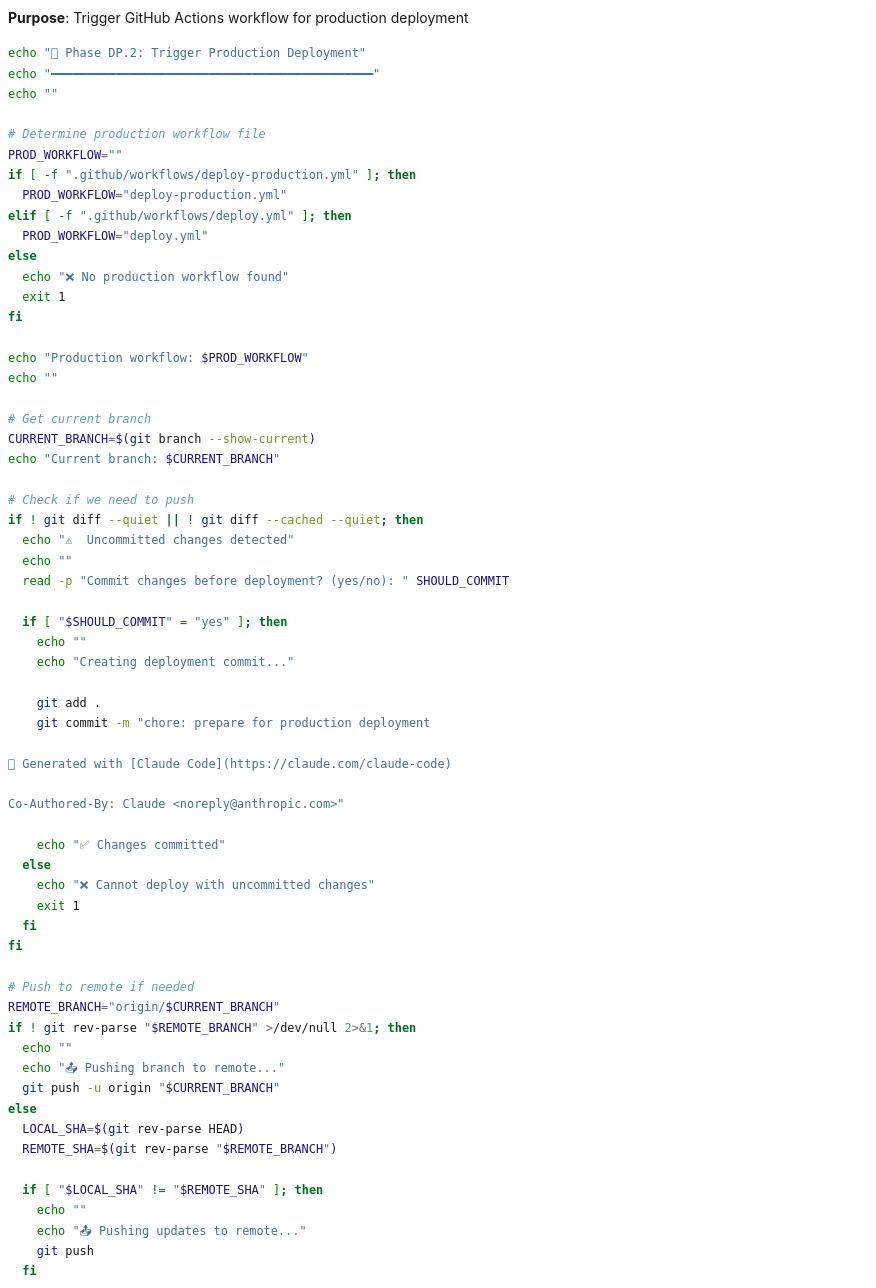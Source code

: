 **Purpose**: Trigger GitHub Actions workflow for production deployment

```bash
echo "🔧 Phase DP.2: Trigger Production Deployment"
echo "━━━━━━━━━━━━━━━━━━━━━━━━━━━━━━━━━━━━━━━━━━━━━"
echo ""

# Determine production workflow file
PROD_WORKFLOW=""
if [ -f ".github/workflows/deploy-production.yml" ]; then
  PROD_WORKFLOW="deploy-production.yml"
elif [ -f ".github/workflows/deploy.yml" ]; then
  PROD_WORKFLOW="deploy.yml"
else
  echo "❌ No production workflow found"
  exit 1
fi

echo "Production workflow: $PROD_WORKFLOW"
echo ""

# Get current branch
CURRENT_BRANCH=$(git branch --show-current)
echo "Current branch: $CURRENT_BRANCH"

# Check if we need to push
if ! git diff --quiet || ! git diff --cached --quiet; then
  echo "⚠️  Uncommitted changes detected"
  echo ""
  read -p "Commit changes before deployment? (yes/no): " SHOULD_COMMIT

  if [ "$SHOULD_COMMIT" = "yes" ]; then
    echo ""
    echo "Creating deployment commit..."

    git add .
    git commit -m "chore: prepare for production deployment

🤖 Generated with [Claude Code](https://claude.com/claude-code)

Co-Authored-By: Claude <noreply@anthropic.com>"

    echo "✅ Changes committed"
  else
    echo "❌ Cannot deploy with uncommitted changes"
    exit 1
  fi
fi

# Push to remote if needed
REMOTE_BRANCH="origin/$CURRENT_BRANCH"
if ! git rev-parse "$REMOTE_BRANCH" >/dev/null 2>&1; then
  echo ""
  echo "📤 Pushing branch to remote..."
  git push -u origin "$CURRENT_BRANCH"
else
  LOCAL_SHA=$(git rev-parse HEAD)
  REMOTE_SHA=$(git rev-parse "$REMOTE_BRANCH")

  if [ "$LOCAL_SHA" != "$REMOTE_SHA" ]; then
    echo ""
    echo "📤 Pushing updates to remote..."
    git push
  fi
```